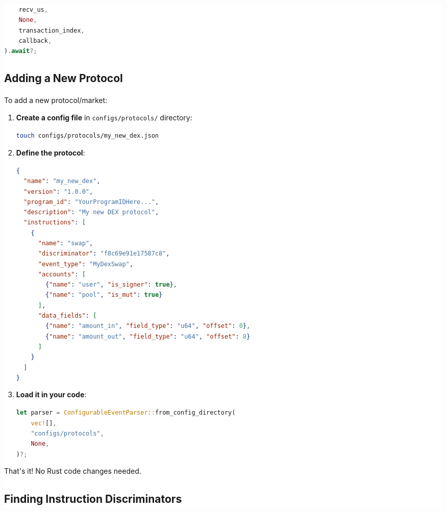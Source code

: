 ```rust
    recv_us,
    None,
    transaction_index,
    callback,
).await?;
```

## Adding a New Protocol

To add a new protocol/market:

1. **Create a config file** in `configs/protocols/` directory:
   ```bash
   touch configs/protocols/my_new_dex.json
   ```

2. **Define the protocol**:
   ```json
   {
     "name": "my_new_dex",
     "version": "1.0.0",
     "program_id": "YourProgramIDHere...",
     "description": "My new DEX protocol",
     "instructions": [
       {
         "name": "swap",
         "discriminator": "f8c69e91e17587c8",
         "event_type": "MyDexSwap",
         "accounts": [
           {"name": "user", "is_signer": true},
           {"name": "pool", "is_mut": true}
         ],
         "data_fields": [
           {"name": "amount_in", "field_type": "u64", "offset": 0},
           {"name": "amount_out", "field_type": "u64", "offset": 8}
         ]
       }
     ]
   }
   ```

3. **Load it in your code**:
   ```rust
   let parser = ConfigurableEventParser::from_config_directory(
       vec![],
       "configs/protocols",
       None,
   )?;
   ```

That's it! No Rust code changes needed.

## Finding Instruction Discriminators
